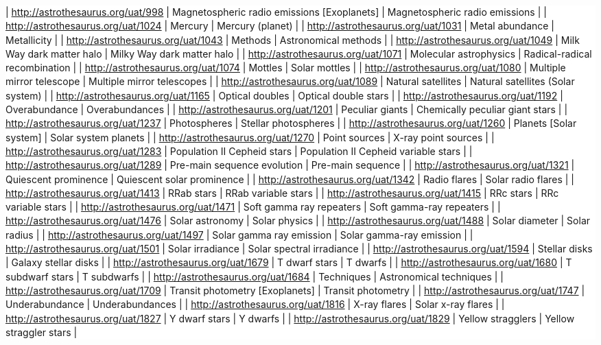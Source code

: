 | http://astrothesaurus.org/uat/998 | Magnetospheric radio emissions [Exoplanets] | Magnetospheric radio emissions |
| http://astrothesaurus.org/uat/1024 | Mercury | Mercury (planet) |
| http://astrothesaurus.org/uat/1031 | Metal abundance | Metallicity |
| http://astrothesaurus.org/uat/1043 | Methods | Astronomical methods |
| http://astrothesaurus.org/uat/1049 | Milk Way dark matter halo | Milky Way dark matter halo |
| http://astrothesaurus.org/uat/1071 | Molecular astrophysics | Radical-radical recombination |
| http://astrothesaurus.org/uat/1074 | Mottles | Solar mottles |
| http://astrothesaurus.org/uat/1080 | Multiple mirror telescope | Multiple mirror telescopes |
| http://astrothesaurus.org/uat/1089 | Natural satellites | Natural satellites (Solar system) |
| http://astrothesaurus.org/uat/1165 | Optical doubles | Optical double stars |
| http://astrothesaurus.org/uat/1192 | Overabundance | Overabundances |
| http://astrothesaurus.org/uat/1201 | Peculiar giants | Chemically peculiar giant stars |
| http://astrothesaurus.org/uat/1237 | Photospheres | Stellar photospheres |
| http://astrothesaurus.org/uat/1260 | Planets [Solar system] | Solar system planets |
| http://astrothesaurus.org/uat/1270 | Point sources | X-ray point sources |
| http://astrothesaurus.org/uat/1283 | Population II Cepheid stars | Population II Cepheid variable stars |
| http://astrothesaurus.org/uat/1289 | Pre-main sequence evolution | Pre-main sequence |
| http://astrothesaurus.org/uat/1321 | Quiescent prominence | Quiescent solar prominence |
| http://astrothesaurus.org/uat/1342 | Radio flares | Solar radio flares |
| http://astrothesaurus.org/uat/1413 | RRab stars | RRab variable stars |
| http://astrothesaurus.org/uat/1415 | RRc stars | RRc variable stars |
| http://astrothesaurus.org/uat/1471 | Soft gamma ray repeaters | Soft gamma-ray repeaters |
| http://astrothesaurus.org/uat/1476 | Solar astronomy | Solar physics |
| http://astrothesaurus.org/uat/1488 | Solar diameter | Solar radius |
| http://astrothesaurus.org/uat/1497 | Solar gamma ray emission | Solar gamma-ray emission |
| http://astrothesaurus.org/uat/1501 | Solar irradiance | Solar spectral irradiance |
| http://astrothesaurus.org/uat/1594 | Stellar disks | Galaxy stellar disks |
| http://astrothesaurus.org/uat/1679 | T dwarf stars | T dwarfs |
| http://astrothesaurus.org/uat/1680 | T subdwarf stars | T subdwarfs |
| http://astrothesaurus.org/uat/1684 | Techniques | Astronomical techniques |
| http://astrothesaurus.org/uat/1709 | Transit photometry [Exoplanets] | Transit photometry |
| http://astrothesaurus.org/uat/1747 | Underabundance | Underabundances |
| http://astrothesaurus.org/uat/1816 | X-ray flares | Solar x-ray flares |
| http://astrothesaurus.org/uat/1827 | Y dwarf stars | Y dwarfs |
| http://astrothesaurus.org/uat/1829 | Yellow stragglers | Yellow straggler stars |
